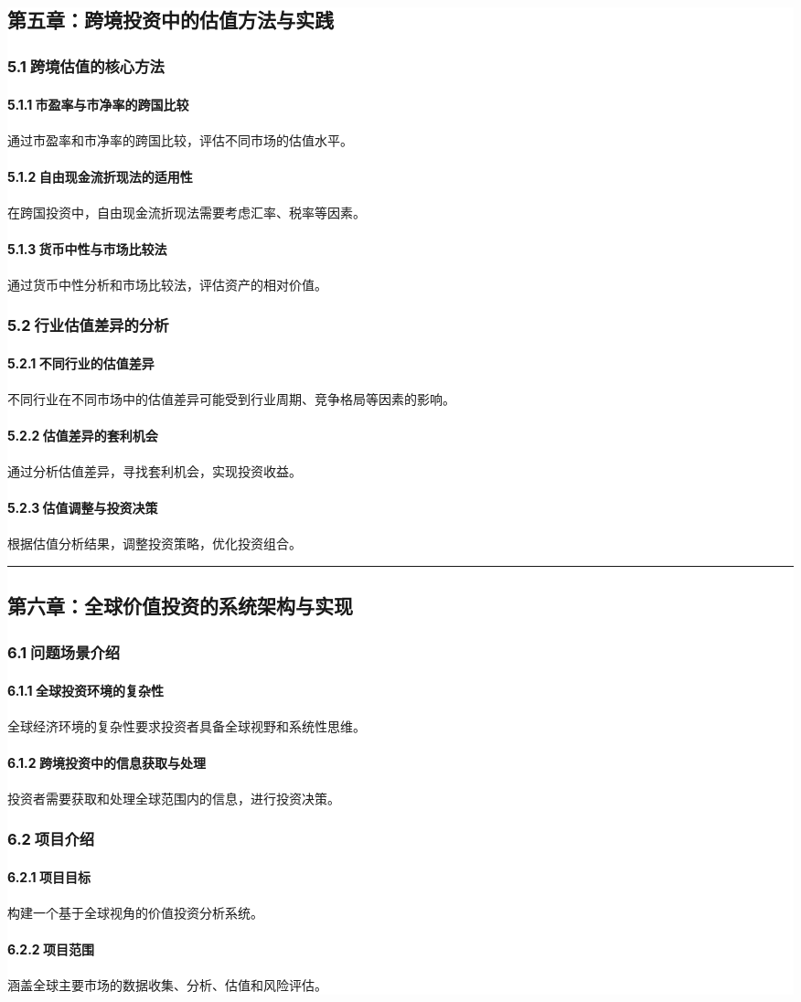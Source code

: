 
## 第五章：跨境投资中的估值方法与实践

### 5.1 跨境估值的核心方法

#### 5.1.1 市盈率与市净率的跨国比较

通过市盈率和市净率的跨国比较，评估不同市场的估值水平。

#### 5.1.2 自由现金流折现法的适用性

在跨国投资中，自由现金流折现法需要考虑汇率、税率等因素。

#### 5.1.3 货币中性与市场比较法

通过货币中性分析和市场比较法，评估资产的相对价值。

### 5.2 行业估值差异的分析

#### 5.2.1 不同行业的估值差异

不同行业在不同市场中的估值差异可能受到行业周期、竞争格局等因素的影响。

#### 5.2.2 估值差异的套利机会

通过分析估值差异，寻找套利机会，实现投资收益。

#### 5.2.3 估值调整与投资决策

根据估值分析结果，调整投资策略，优化投资组合。

---

## 第六章：全球价值投资的系统架构与实现

### 6.1 问题场景介绍

#### 6.1.1 全球投资环境的复杂性

全球经济环境的复杂性要求投资者具备全球视野和系统性思维。

#### 6.1.2 跨境投资中的信息获取与处理

投资者需要获取和处理全球范围内的信息，进行投资决策。

### 6.2 项目介绍

#### 6.2.1 项目目标

构建一个基于全球视角的价值投资分析系统。

#### 6.2.2 项目范围

涵盖全球主要市场的数据收集、分析、估值和风险评估。
